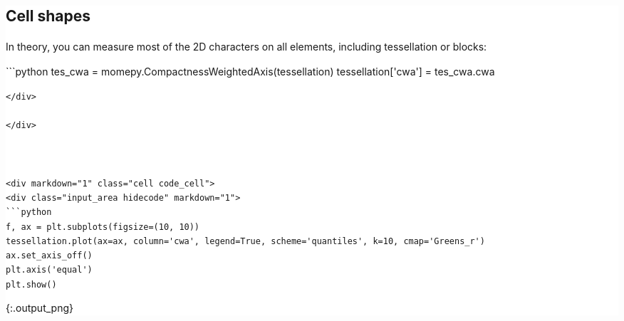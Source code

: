 </div>
</div>
</div>



## Cell shapes

In theory, you can measure most of the 2D characters on all elements, including tessellation or blocks:



<div markdown="1" class="cell code_cell">
<div class="input_area" markdown="1">
```python
tes_cwa = momepy.CompactnessWeightedAxis(tessellation)
tessellation['cwa'] = tes_cwa.cwa

```
</div>

</div>



<div markdown="1" class="cell code_cell">
<div class="input_area hidecode" markdown="1">
```python
f, ax = plt.subplots(figsize=(10, 10))
tessellation.plot(ax=ax, column='cwa', legend=True, scheme='quantiles', k=10, cmap='Greens_r')
ax.set_axis_off()
plt.axis('equal')
plt.show()

```
</div>

<div class="output_wrapper" markdown="1">
<div class="output_subarea" markdown="1">

{:.output_png}